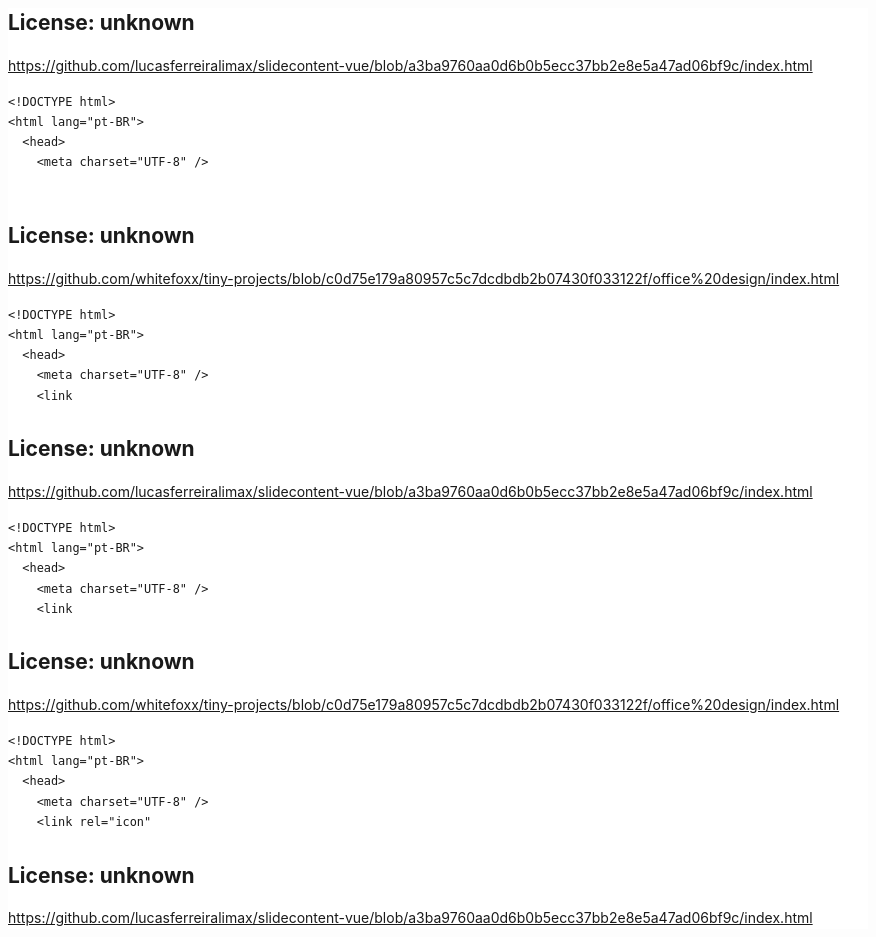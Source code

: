 
## License: unknown
https://github.com/lucasferreiralimax/slidecontent-vue/blob/a3ba9760aa0d6b0b5ecc37bb2e8e5a47ad06bf9c/index.html

```
<!DOCTYPE html>
<html lang="pt-BR">
  <head>
    <meta charset="UTF-8" />
    
```


## License: unknown
https://github.com/whitefoxx/tiny-projects/blob/c0d75e179a80957c5c7dcdbdb2b07430f033122f/office%20design/index.html

```
<!DOCTYPE html>
<html lang="pt-BR">
  <head>
    <meta charset="UTF-8" />
    <link
```


## License: unknown
https://github.com/lucasferreiralimax/slidecontent-vue/blob/a3ba9760aa0d6b0b5ecc37bb2e8e5a47ad06bf9c/index.html

```
<!DOCTYPE html>
<html lang="pt-BR">
  <head>
    <meta charset="UTF-8" />
    <link
```


## License: unknown
https://github.com/whitefoxx/tiny-projects/blob/c0d75e179a80957c5c7dcdbdb2b07430f033122f/office%20design/index.html

```
<!DOCTYPE html>
<html lang="pt-BR">
  <head>
    <meta charset="UTF-8" />
    <link rel="icon"
```


## License: unknown
https://github.com/lucasferreiralimax/slidecontent-vue/blob/a3ba9760aa0d6b0b5ecc37bb2e8e5a47ad06bf9c/index.html
